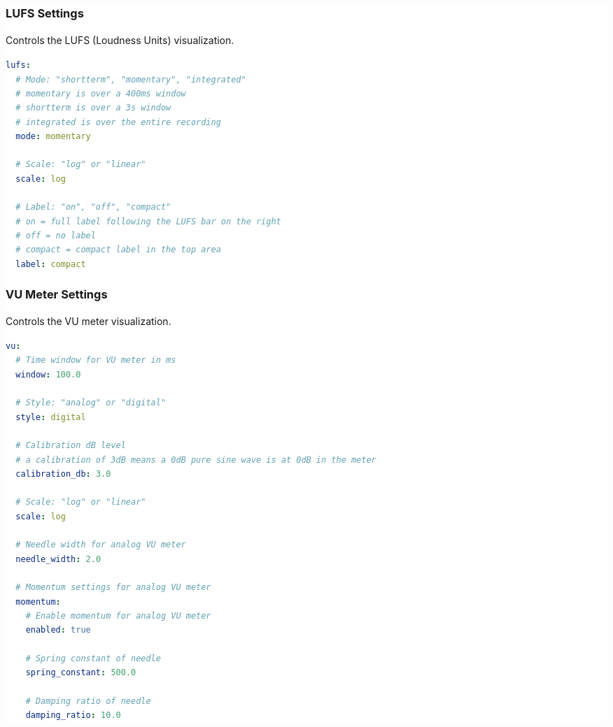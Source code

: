 ```yaml
```

### LUFS Settings

Controls the LUFS (Loudness Units) visualization.

```yaml
lufs:
  # Mode: "shortterm", "momentary", "integrated"
  # momentary is over a 400ms window
  # shortterm is over a 3s window
  # integrated is over the entire recording
  mode: momentary

  # Scale: "log" or "linear"
  scale: log

  # Label: "on", "off", "compact"
  # on = full label following the LUFS bar on the right
  # off = no label
  # compact = compact label in the top area
  label: compact
```

### VU Meter Settings

Controls the VU meter visualization.

```yaml
vu:
  # Time window for VU meter in ms
  window: 100.0
  
  # Style: "analog" or "digital"
  style: digital
  
  # Calibration dB level
  # a calibration of 3dB means a 0dB pure sine wave is at 0dB in the meter
  calibration_db: 3.0
  
  # Scale: "log" or "linear"
  scale: log
  
  # Needle width for analog VU meter
  needle_width: 2.0
  
  # Momentum settings for analog VU meter
  momentum:
    # Enable momentum for analog VU meter
    enabled: true
    
    # Spring constant of needle
    spring_constant: 500.0
    
    # Damping ratio of needle
    damping_ratio: 10.0
```
